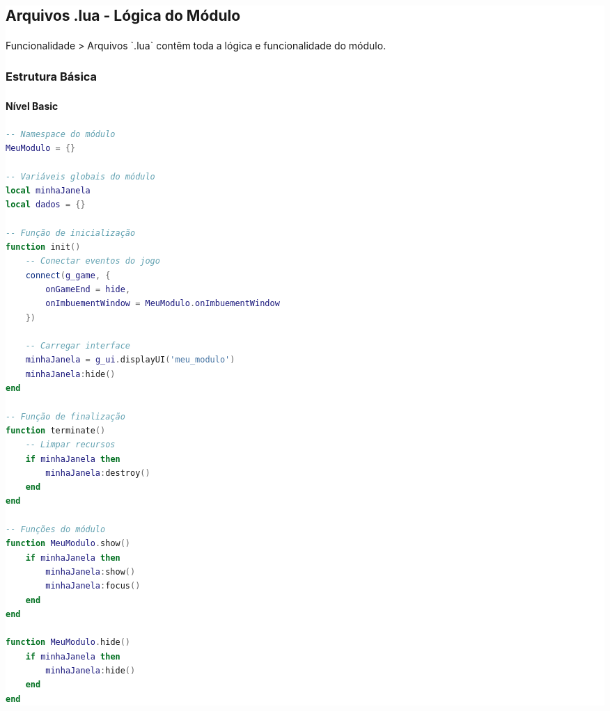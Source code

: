## Arquivos .lua - Lógica do Módulo

<div class="info"> Funcionalidade
> Arquivos `.lua` contêm toda a lógica e funcionalidade do módulo.

### Estrutura Básica

#### Nível Basic
```lua
-- Namespace do módulo
MeuModulo = {}

-- Variáveis globais do módulo
local minhaJanela
local dados = {}

-- Função de inicialização
function init()
    -- Conectar eventos do jogo
    connect(g_game, {
        onGameEnd = hide,
        onImbuementWindow = MeuModulo.onImbuementWindow
    })
    
    -- Carregar interface
    minhaJanela = g_ui.displayUI('meu_modulo')
    minhaJanela:hide()
end

-- Função de finalização
function terminate()
    -- Limpar recursos
    if minhaJanela then
        minhaJanela:destroy()
    end
end

-- Funções do módulo
function MeuModulo.show()
    if minhaJanela then
        minhaJanela:show()
        minhaJanela:focus()
    end
end

function MeuModulo.hide()
    if minhaJanela then
        minhaJanela:hide()
    end
end
```
